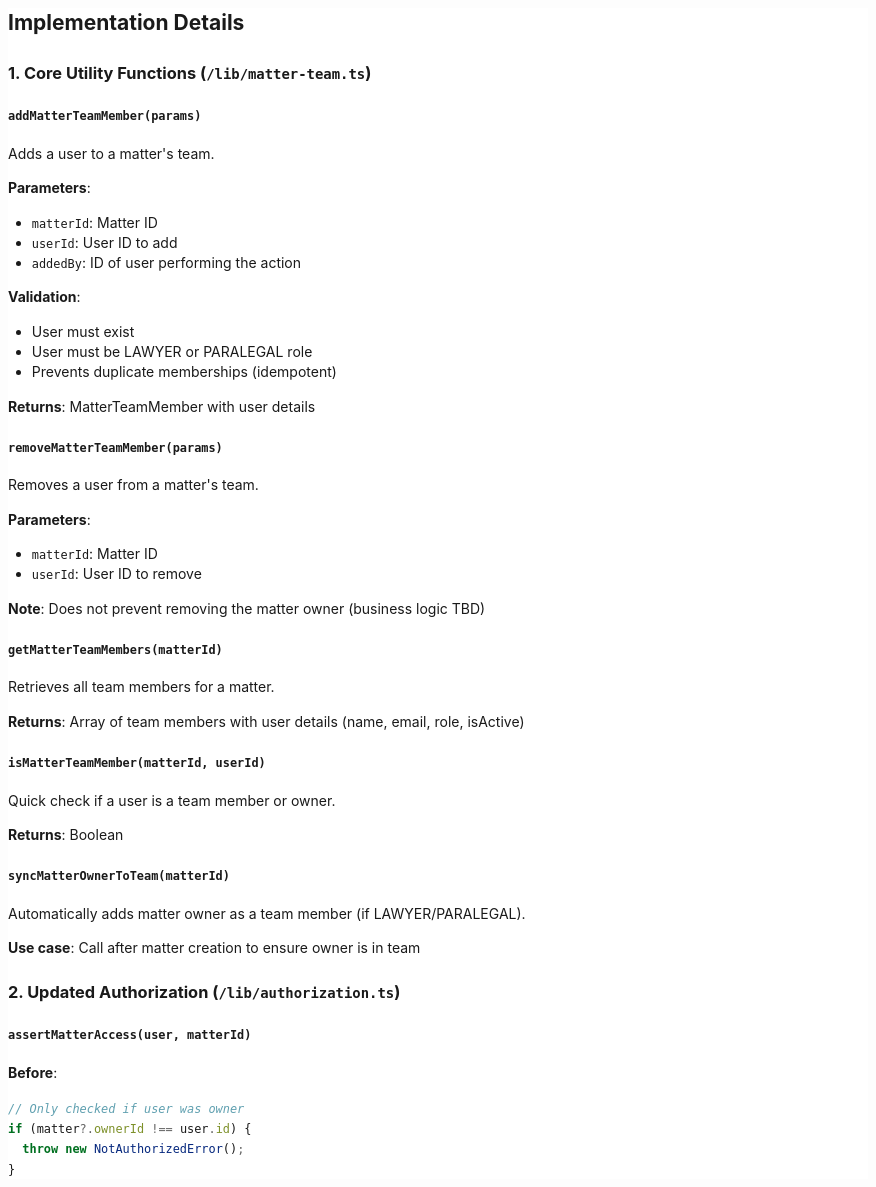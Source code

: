 ## Implementation Details

### 1. Core Utility Functions (`/lib/matter-team.ts`)

#### `addMatterTeamMember(params)`
Adds a user to a matter's team.

**Parameters**:
- `matterId`: Matter ID
- `userId`: User ID to add
- `addedBy`: ID of user performing the action

**Validation**:
- User must exist
- User must be LAWYER or PARALEGAL role
- Prevents duplicate memberships (idempotent)

**Returns**: MatterTeamMember with user details

#### `removeMatterTeamMember(params)`
Removes a user from a matter's team.

**Parameters**:
- `matterId`: Matter ID
- `userId`: User ID to remove

**Note**: Does not prevent removing the matter owner (business logic TBD)

#### `getMatterTeamMembers(matterId)`
Retrieves all team members for a matter.

**Returns**: Array of team members with user details (name, email, role, isActive)

#### `isMatterTeamMember(matterId, userId)`
Quick check if a user is a team member or owner.

**Returns**: Boolean

#### `syncMatterOwnerToTeam(matterId)`
Automatically adds matter owner as a team member (if LAWYER/PARALEGAL).

**Use case**: Call after matter creation to ensure owner is in team

### 2. Updated Authorization (`/lib/authorization.ts`)

#### `assertMatterAccess(user, matterId)`

**Before**:
```typescript
// Only checked if user was owner
if (matter?.ownerId !== user.id) {
  throw new NotAuthorizedError();
}
```
